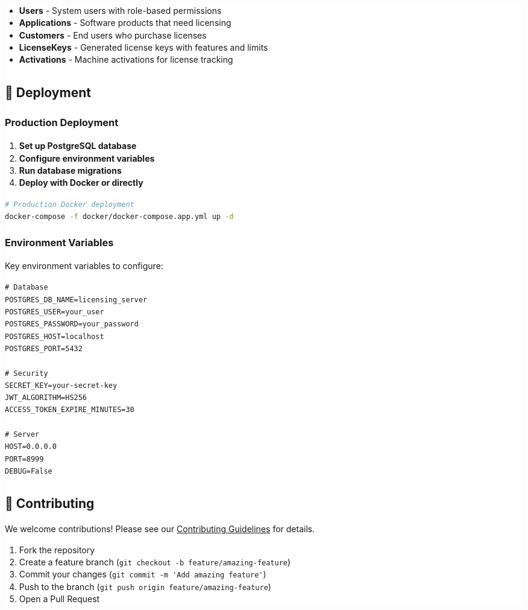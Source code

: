 - **Users** - System users with role-based permissions
- **Applications** - Software products that need licensing
- **Customers** - End users who purchase licenses
- **LicenseKeys** - Generated license keys with features and limits
- **Activations** - Machine activations for license tracking

## 🚀 Deployment

### Production Deployment

1. **Set up PostgreSQL database**
2. **Configure environment variables**
3. **Run database migrations**
4. **Deploy with Docker or directly**

```bash
# Production Docker deployment
docker-compose -f docker/docker-compose.app.yml up -d
```

### Environment Variables

Key environment variables to configure:

```env
# Database
POSTGRES_DB_NAME=licensing_server
POSTGRES_USER=your_user
POSTGRES_PASSWORD=your_password
POSTGRES_HOST=localhost
POSTGRES_PORT=5432

# Security
SECRET_KEY=your-secret-key
JWT_ALGORITHM=HS256
ACCESS_TOKEN_EXPIRE_MINUTES=30

# Server
HOST=0.0.0.0
PORT=8999
DEBUG=False
```

## 🤝 Contributing

We welcome contributions! Please see our [Contributing Guidelines](CONTRIBUTING.md) for details.

1. Fork the repository
2. Create a feature branch (`git checkout -b feature/amazing-feature`)
3. Commit your changes (`git commit -m 'Add amazing feature'`)
4. Push to the branch (`git push origin feature/amazing-feature`)
5. Open a Pull Request
